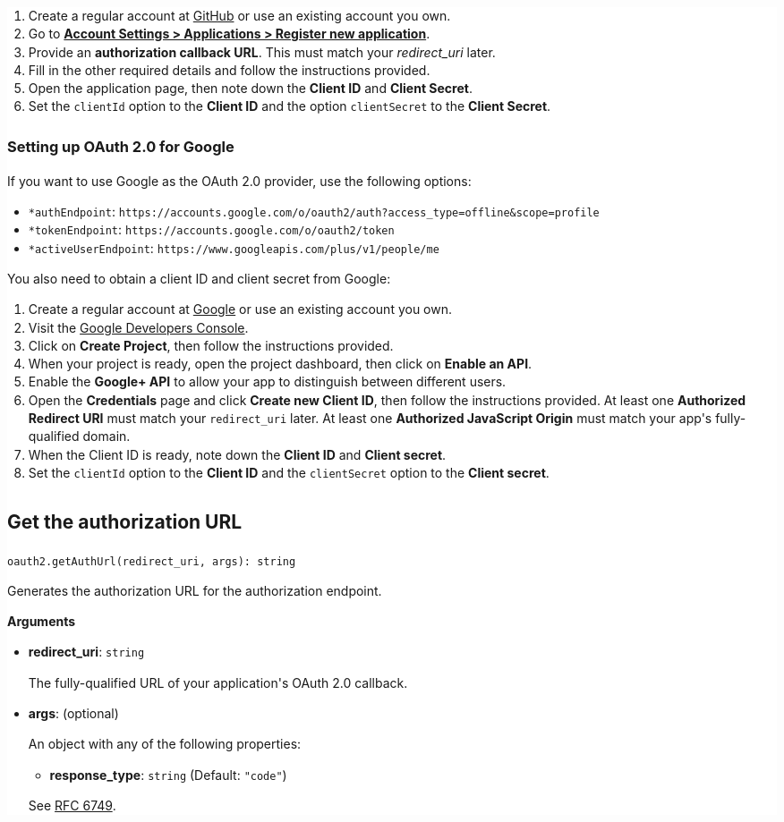 1. Create a regular account at [GitHub](https://github.com) or use an
   existing account you own.
2. Go to [**Account Settings > Applications > Register new application**](https://github.com/settings/applications/new).
3. Provide an **authorization callback URL**. This must match your
   *redirect_uri* later.
4. Fill in the other required details and follow the instructions provided.
5. Open the application page, then note down the **Client ID** and **Client Secret**.
6. Set the `clientId` option to the **Client ID** and the option `clientSecret`
   to the **Client Secret**.

### Setting up OAuth 2.0 for Google

If you want to use Google as the OAuth 2.0 provider, use the following options:

- `*authEndpoint`: `https://accounts.google.com/o/oauth2/auth?access_type=offline&scope=profile`
- `*tokenEndpoint`: `https://accounts.google.com/o/oauth2/token`
- `*activeUserEndpoint`: `https://www.googleapis.com/plus/v1/people/me`

You also need to obtain a client ID and client secret from Google:

1. Create a regular account at [Google](https://www.google.com) or use an
   existing account you own.
2. Visit the [Google Developers Console](https://console.developers.google.com).
3. Click on **Create Project**, then follow the instructions provided.
4. When your project is ready, open the project dashboard, then click on
   **Enable an API**.
5. Enable the **Google+ API** to allow your app to distinguish between different users.
6. Open the **Credentials** page and click **Create new Client ID**, then follow
   the instructions provided. At least one **Authorized Redirect URI** must match
   your `redirect_uri` later. At least one **Authorized JavaScript Origin** must
   match your app's fully-qualified domain.
7. When the Client ID is ready, note down the **Client ID** and **Client secret**.
8. Set the `clientId` option to the **Client ID** and the `clientSecret` option
   to the **Client secret**.

## Get the authorization URL

`oauth2.getAuthUrl(redirect_uri, args): string`

Generates the authorization URL for the authorization endpoint.

**Arguments**

* **redirect_uri**: `string`

  The fully-qualified URL of your application's OAuth 2.0 callback.

* **args**: (optional)

  An object with any of the following properties:

  * **response_type**: `string` (Default: `"code"`)

  See [RFC 6749](http://tools.ietf.org/html/rfc6749).
